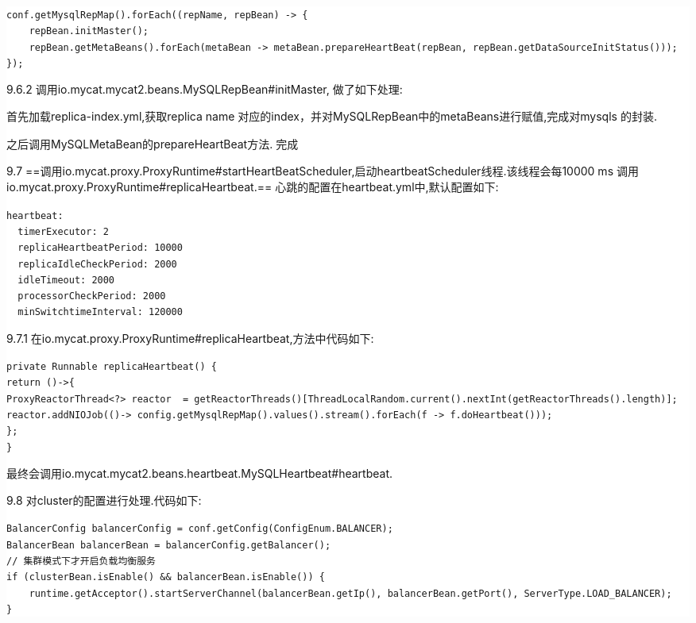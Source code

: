 
```
conf.getMysqlRepMap().forEach((repName, repBean) -> {
	repBean.initMaster();
	repBean.getMetaBeans().forEach(metaBean -> metaBean.prepareHeartBeat(repBean, repBean.getDataSourceInitStatus()));
});
```

9.6.2 调用io.mycat.mycat2.beans.MySQLRepBean#initMaster, 做了如下处理:

首先加载replica-index.yml,获取replica name 对应的index，并对MySQLRepBean中的metaBeans进行赋值,完成对mysqls 的封装.

之后调用MySQLMetaBean的prepareHeartBeat方法.
完成


9.7 ==调用io.mycat.proxy.ProxyRuntime#startHeartBeatScheduler,启动heartbeatScheduler线程.该线程会每10000 ms 调用io.mycat.proxy.ProxyRuntime#replicaHeartbeat.== 心跳的配置在heartbeat.yml中,默认配置如下:


```
heartbeat:
  timerExecutor: 2
  replicaHeartbeatPeriod: 10000
  replicaIdleCheckPeriod: 2000
  idleTimeout: 2000
  processorCheckPeriod: 2000
  minSwitchtimeInterval: 120000
```

9.7.1 在io.mycat.proxy.ProxyRuntime#replicaHeartbeat,方法中代码如下:


```
private Runnable replicaHeartbeat() {
return ()->{
ProxyReactorThread<?> reactor  = getReactorThreads()[ThreadLocalRandom.current().nextInt(getReactorThreads().length)];
reactor.addNIOJob(()-> config.getMysqlRepMap().values().stream().forEach(f -> f.doHeartbeat()));
};
}
```

最终会调用io.mycat.mycat2.beans.heartbeat.MySQLHeartbeat#heartbeat.


9.8 对cluster的配置进行处理.代码如下:


```
BalancerConfig balancerConfig = conf.getConfig(ConfigEnum.BALANCER);
BalancerBean balancerBean = balancerConfig.getBalancer();
// 集群模式下才开启负载均衡服务
if (clusterBean.isEnable() && balancerBean.isEnable()) {
	runtime.getAcceptor().startServerChannel(balancerBean.getIp(), balancerBean.getPort(), ServerType.LOAD_BALANCER);
}
```

